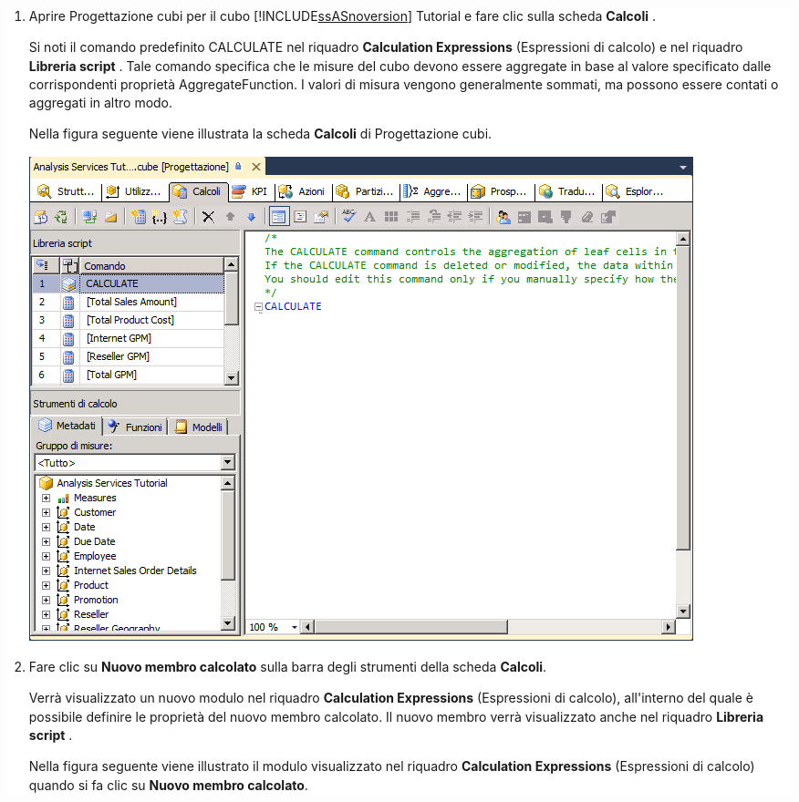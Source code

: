 1.  Aprire Progettazione cubi per il cubo [!INCLUDE[ssASnoversion](../includes/ssasnoversion-md.md)] Tutorial e fare clic sulla scheda **Calcoli** .  
  
    Si noti il comando predefinito CALCULATE nel riquadro **Calculation Expressions** (Espressioni di calcolo) e nel riquadro **Libreria script** . Tale comando specifica che le misure del cubo devono essere aggregate in base al valore specificato dalle corrispondenti proprietà AggregateFunction. I valori di misura vengono generalmente sommati, ma possono essere contati o aggregati in altro modo.  
  
    Nella figura seguente viene illustrata la scheda **Calcoli** di Progettazione cubi.  
  
    ![Scheda calcoli di Progettazione cubi](../analysis-services/media/l6-calculatedmembers-1.gif "scheda calcoli di Progettazione cubi")  
  
2.  Fare clic su **Nuovo membro calcolato** sulla barra degli strumenti della scheda **Calcoli**.  
  
    Verrà visualizzato un nuovo modulo nel riquadro **Calculation Expressions** (Espressioni di calcolo), all'interno del quale è possibile definire le proprietà del nuovo membro calcolato. Il nuovo membro verrà visualizzato anche nel riquadro **Libreria script** .  
  
    Nella figura seguente viene illustrato il modulo visualizzato nel riquadro **Calculation Expressions** (Espressioni di calcolo) quando si fa clic su **Nuovo membro calcolato**.  
  
